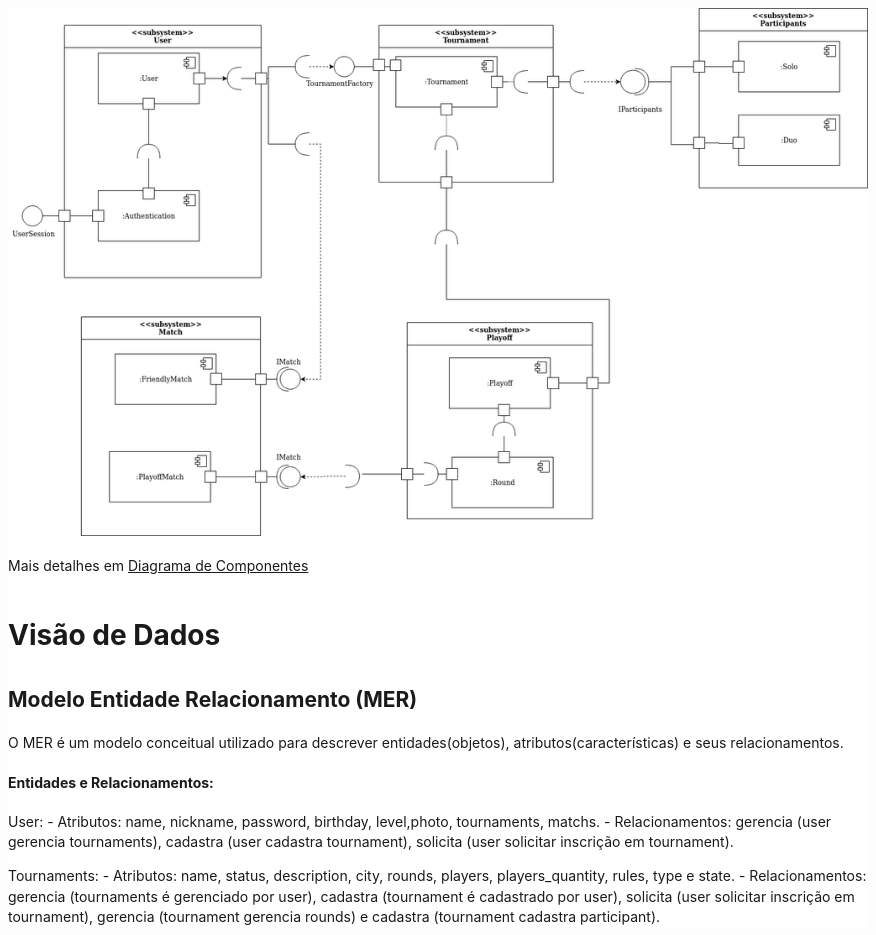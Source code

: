 ![Diagrama de Componentes](../assets/Diagrama_componentes/diagrama_de_componentesV2.0.png)
 
Mais detalhes em [Diagrama de Componentes](../modelagem/diagrama_de_componentes.md)
 
# Visão de Dados
 
## Modelo Entidade Relacionamento (MER)
 
O MER é um modelo conceitual utilizado para descrever entidades(objetos), atributos(características) e seus relacionamentos.
 
#### Entidades e Relacionamentos:
   User:
       - Atributos: name, nickname, password, birthday, level,photo, tournaments, matchs.
       - Relacionamentos: gerencia (user gerencia tournaments), cadastra (user cadastra tournament), solicita (user solicitar inscrição em tournament).
          
   Tournaments:
       - Atributos: name, status, description, city, rounds, players, players_quantity, rules, type e state.
       - Relacionamentos: gerencia (tournaments é gerenciado por user), cadastra (tournament é cadastrado por user), solicita (user solicitar inscrição em tournament), gerencia (tournament gerencia rounds) e cadastra (tournament cadastra participant).
  